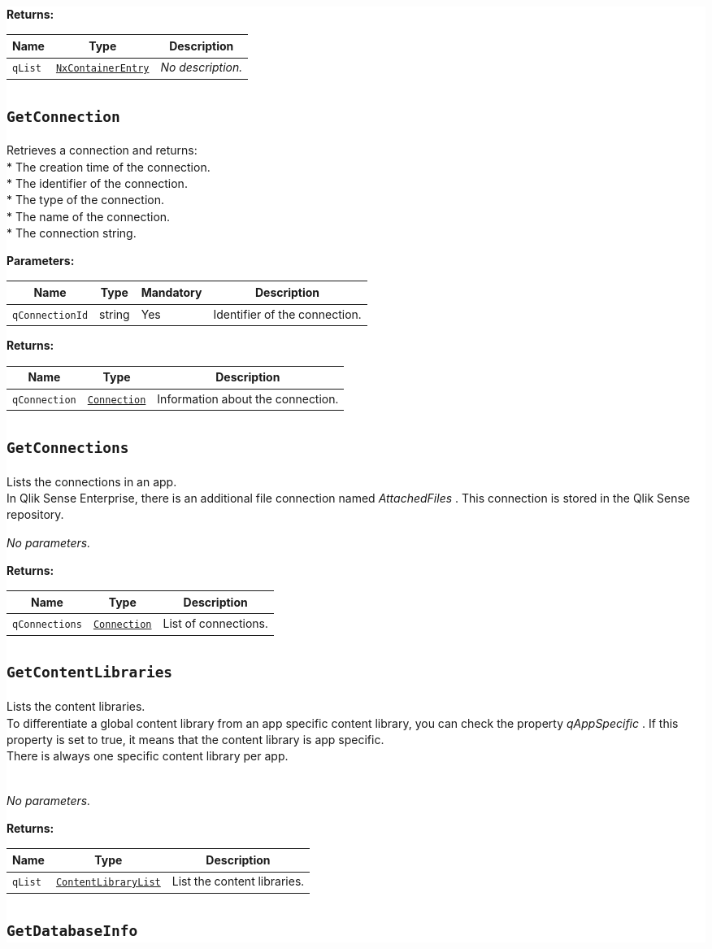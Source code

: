 **Returns:**

| Name | Type | Description |
| ---- | ---- | ----------- |
| `qList` | [`NxContainerEntry`](./definitions.md#nxcontainerentry) | _No description._ |

## `GetConnection`

Retrieves a connection and returns:<br>* The creation time of the connection.<br>* The identifier of the connection.<br>* The type of the connection.<br>* The name of the connection.<br>* The connection string.

**Parameters:**

| Name | Type | Mandatory | Description |
| ---- | ---- | --------- | ----------- |
| `qConnectionId` | string | Yes | Identifier of the connection. |

**Returns:**

| Name | Type | Description |
| ---- | ---- | ----------- |
| `qConnection` | [`Connection`](./definitions.md#connection) | Information about the connection. |

## `GetConnections`

Lists the connections in an app.<br>In Qlik Sense Enterprise, there is an additional file connection named _AttachedFiles_ . This connection is stored in the Qlik Sense repository. 

_No parameters._

**Returns:**

| Name | Type | Description |
| ---- | ---- | ----------- |
| `qConnections` | [`Connection`](./definitions.md#connection) | List of connections. |

## `GetContentLibraries`

Lists the content libraries.<br>To differentiate a global content library from an app specific content library, you can check the property _qAppSpecific_ . If this property is set to true, it means that the content library is app specific.<br>There is always one specific content library per app.<br><br>

_No parameters._

**Returns:**

| Name | Type | Description |
| ---- | ---- | ----------- |
| `qList` | [`ContentLibraryList`](./definitions.md#contentlibrarylist) | List the content libraries. |

## `GetDatabaseInfo`
